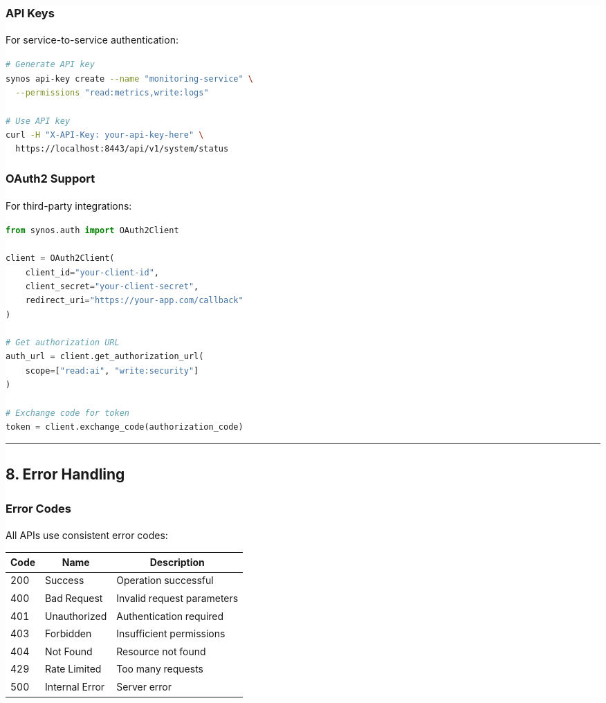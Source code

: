 ### API Keys

For service-to-service authentication:

```bash
# Generate API key
synos api-key create --name "monitoring-service" \
  --permissions "read:metrics,write:logs"

# Use API key
curl -H "X-API-Key: your-api-key-here" \
  https://localhost:8443/api/v1/system/status
```

### OAuth2 Support

For third-party integrations:

```python
from synos.auth import OAuth2Client

client = OAuth2Client(
    client_id="your-client-id",
    client_secret="your-client-secret",
    redirect_uri="https://your-app.com/callback"
)

# Get authorization URL
auth_url = client.get_authorization_url(
    scope=["read:ai", "write:security"]
)

# Exchange code for token
token = client.exchange_code(authorization_code)
```

---

## 8. Error Handling

### Error Codes

All APIs use consistent error codes:

| Code | Name           | Description                |
| ---- | -------------- | -------------------------- |
| 200  | Success        | Operation successful       |
| 400  | Bad Request    | Invalid request parameters |
| 401  | Unauthorized   | Authentication required    |
| 403  | Forbidden      | Insufficient permissions   |
| 404  | Not Found      | Resource not found         |
| 429  | Rate Limited   | Too many requests          |
| 500  | Internal Error | Server error               |
